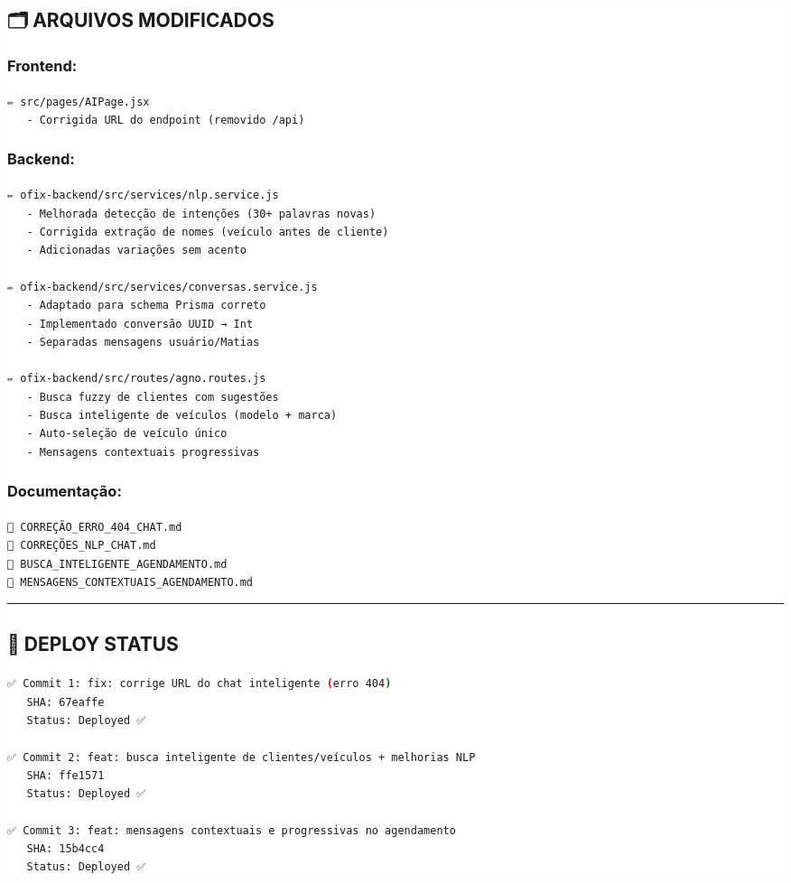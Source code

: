 
## 🗂️ **ARQUIVOS MODIFICADOS**

### **Frontend:**
```
✏️ src/pages/AIPage.jsx
   - Corrigida URL do endpoint (removido /api)
```

### **Backend:**
```
✏️ ofix-backend/src/services/nlp.service.js
   - Melhorada detecção de intenções (30+ palavras novas)
   - Corrigida extração de nomes (veículo antes de cliente)
   - Adicionadas variações sem acento

✏️ ofix-backend/src/services/conversas.service.js
   - Adaptado para schema Prisma correto
   - Implementado conversão UUID → Int
   - Separadas mensagens usuário/Matias

✏️ ofix-backend/src/routes/agno.routes.js
   - Busca fuzzy de clientes com sugestões
   - Busca inteligente de veículos (modelo + marca)
   - Auto-seleção de veículo único
   - Mensagens contextuais progressivas
```

### **Documentação:**
```
📄 CORREÇÃO_ERRO_404_CHAT.md
📄 CORREÇÕES_NLP_CHAT.md
📄 BUSCA_INTELIGENTE_AGENDAMENTO.md
📄 MENSAGENS_CONTEXTUAIS_AGENDAMENTO.md
```

---

## 🚀 **DEPLOY STATUS**

```bash
✅ Commit 1: fix: corrige URL do chat inteligente (erro 404)
   SHA: 67eaffe
   Status: Deployed ✅

✅ Commit 2: feat: busca inteligente de clientes/veículos + melhorias NLP
   SHA: ffe1571
   Status: Deployed ✅

✅ Commit 3: feat: mensagens contextuais e progressivas no agendamento
   SHA: 15b4cc4
   Status: Deployed ✅
```

